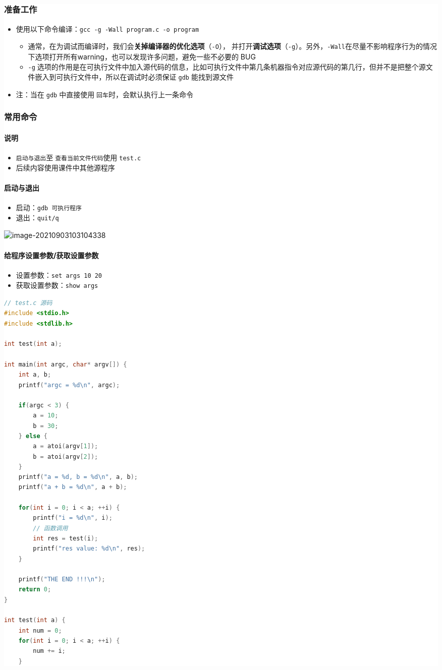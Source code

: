 ### 准备工作

- 使用以下命令编译：`gcc -g -Wall program.c -o program`

  - 通常，在为调试而编译时，我们会**关掉编译器的优化选项**（`-O`）， 并打开**调试选项**（`-g`）。另外，`-Wall`在尽量不影响程序行为的情况下选项打开所有warning，也可以发现许多问题，避免一些不必要的 BUG
  - `-g` 选项的作用是在可执行文件中加入源代码的信息，比如可执行文件中第几条机器指令对应源代码的第几行，但并不是把整个源文件嵌入到可执行文件中，所以在调试时必须保证 `gdb` 能找到源文件
- 注：当在 `gdb` 中直接使用 `回车`时，会默认执行上一条命令

### 常用命令

#### 说明

- `启动与退出`至 `查看当前文件代码`使用 `test.c`
- 后续内容使用课件中其他源程序

#### 启动与退出

- 启动：`gdb 可执行程序`
- 退出：`quit/q`

![image-20210903103104338](01Linux系统编程入门/image-20210903103104338.png)

#### 给程序设置参数/获取设置参数

- 设置参数：`set args 10 20`
- 获取设置参数：`show args`

```c
// test.c 源码
#include <stdio.h>
#include <stdlib.h>

int test(int a);

int main(int argc, char* argv[]) {
    int a, b;
    printf("argc = %d\n", argc);

    if(argc < 3) {
        a = 10;
        b = 30;
    } else {
        a = atoi(argv[1]);
        b = atoi(argv[2]);
    }
    printf("a = %d, b = %d\n", a, b);
    printf("a + b = %d\n", a + b);

    for(int i = 0; i < a; ++i) {
        printf("i = %d\n", i);
        // 函数调用
        int res = test(i);
        printf("res value: %d\n", res);
    }

    printf("THE END !!!\n");
    return 0;
}

int test(int a) {
    int num = 0;
    for(int i = 0; i < a; ++i) {
        num += i;
    }
```